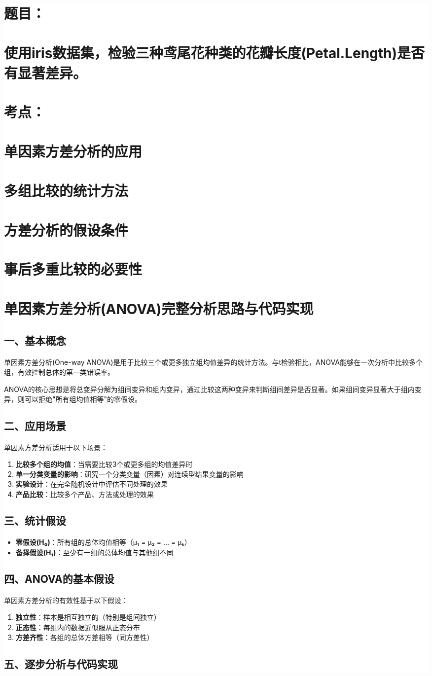 # 题目：
# 使用iris数据集，检验三种鸢尾花种类的花瓣长度(Petal.Length)是否有显著差异。

# 考点：

# 单因素方差分析的应用
# 多组比较的统计方法
# 方差分析的假设条件
# 事后多重比较的必要性

# 单因素方差分析(ANOVA)完整分析思路与代码实现

## 一、基本概念

单因素方差分析(One-way ANOVA)是用于比较三个或更多独立组均值差异的统计方法。与t检验相比，ANOVA能够在一次分析中比较多个组，有效控制总体的第一类错误率。

ANOVA的核心思想是将总变异分解为组间变异和组内变异，通过比较这两种变异来判断组间差异是否显著。如果组间变异显著大于组内变异，则可以拒绝"所有组均值相等"的零假设。

## 二、应用场景

单因素方差分析适用于以下场景：
1. **比较多个组的均值**：当需要比较3个或更多组的均值差异时
2. **单一分类变量的影响**：研究一个分类变量（因素）对连续型结果变量的影响
3. **实验设计**：在完全随机设计中评估不同处理的效果
4. **产品比较**：比较多个产品、方法或处理的效果

## 三、统计假设

- **零假设(H₀)**：所有组的总体均值相等（μ₁ = μ₂ = ... = μₖ）
- **备择假设(H₁)**：至少有一组的总体均值与其他组不同

## 四、ANOVA的基本假设

单因素方差分析的有效性基于以下假设：
1. **独立性**：样本是相互独立的（特别是组间独立）
2. **正态性**：每组内的数据近似服从正态分布
3. **方差齐性**：各组的总体方差相等（同方差性）

## 五、逐步分析与代码实现
